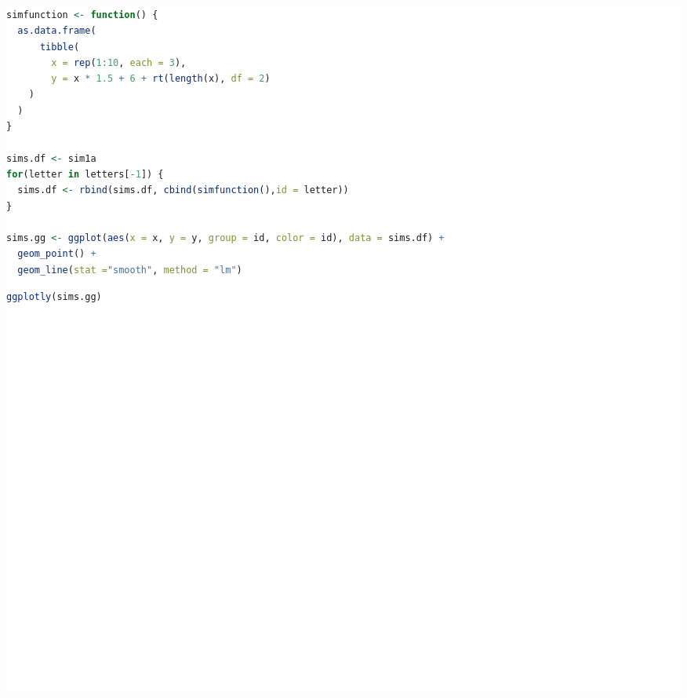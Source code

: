 
```r
simfunction <- function() {
  as.data.frame(
      tibble(
        x = rep(1:10, each = 3),
        y = x * 1.5 + 6 + rt(length(x), df = 2)
    )
  )
}

sims.df <- sim1a
for(letter in letters[-1]) {
  sims.df <- rbind(sims.df, cbind(simfunction(),id = letter))
}

sims.gg <- ggplot(aes(x = x, y = y, group = id, color = id), data = sims.df) +
  geom_point() +
  geom_line(stat ="smooth", method = "lm")
```


```r
ggplotly(sims.gg)
```

<center>

<div id="716fba907a9" style="width:672px;height:480px;" class="plotly html-widget"></div>